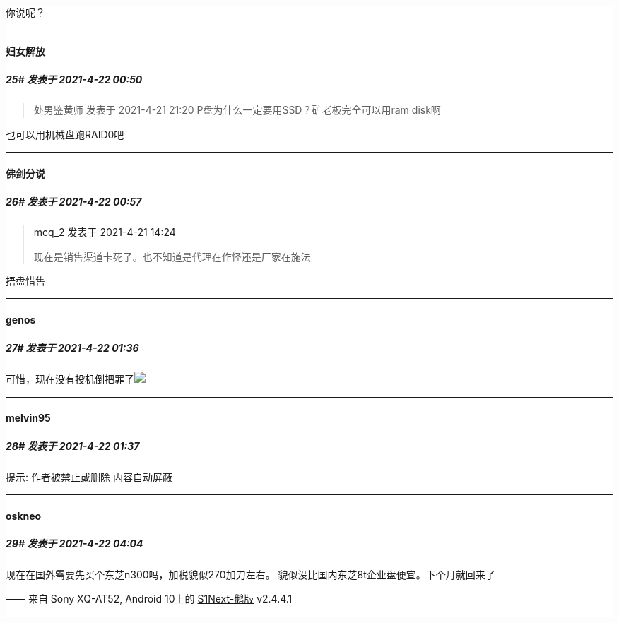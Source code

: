 
你说呢？


*****

####  妇女解放  
##### 25#       发表于 2021-4-22 00:50


<blockquote>处男鉴黄师 发表于 2021-4-21 21:20
P盘为什么一定要用SSD？矿老板完全可以用ram disk啊</blockquote>
也可以用机械盘跑RAID0吧


*****

####  佛剑分说  
##### 26#       发表于 2021-4-22 00:57


<blockquote><a href="httphttps://bbs.saraba1st.com/2b/forum.php?mod=redirect&amp;goto=findpost&amp;pid=51011573&amp;ptid=2000219" target="_blank">mcq_2 发表于 2021-4-21 14:24</a>

现在是销售渠道卡死了。也不知道是代理在作怪还是厂家在施法</blockquote>
捂盘惜售


*****

####  genos  
##### 27#       发表于 2021-4-22 01:36


可惜，现在没有投机倒把罪了<img src="https://static.saraba1st.com/image/smiley/face2017/047.png" referrerpolicy="no-referrer">


*****

####  melvin95  
##### 28#       发表于 2021-4-22 01:37

提示: 作者被禁止或删除 内容自动屏蔽


*****

####  oskneo  
##### 29#       发表于 2021-4-22 04:04


现在在国外需要先买个东芝n300吗，加税貌似270加刀左右。
貌似没比国内东芝8t企业盘便宜。下个月就回来了

—— 来自 Sony XQ-AT52, Android 10上的 [S1Next-鹅版](https://github.com/ykrank/S1-Next/releases) v2.4.4.1


*****

